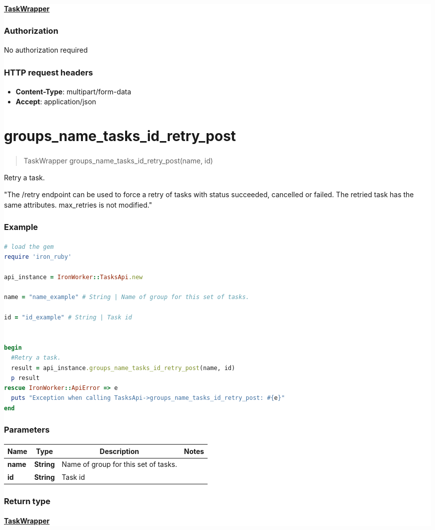 [**TaskWrapper**](TaskWrapper.md)

### Authorization

No authorization required

### HTTP request headers

 - **Content-Type**: multipart/form-data
 - **Accept**: application/json



# **groups_name_tasks_id_retry_post**
> TaskWrapper groups_name_tasks_id_retry_post(name, id)

Retry a task.

\"The /retry endpoint can be used to force a retry of tasks with status succeeded, cancelled or failed. The retried task has the same attributes. max_retries is not modified.\" 

### Example
```ruby
# load the gem
require 'iron_ruby'

api_instance = IronWorker::TasksApi.new

name = "name_example" # String | Name of group for this set of tasks.

id = "id_example" # String | Task id


begin
  #Retry a task.
  result = api_instance.groups_name_tasks_id_retry_post(name, id)
  p result
rescue IronWorker::ApiError => e
  puts "Exception when calling TasksApi->groups_name_tasks_id_retry_post: #{e}"
end
```

### Parameters

Name | Type | Description  | Notes
------------- | ------------- | ------------- | -------------
 **name** | **String**| Name of group for this set of tasks. | 
 **id** | **String**| Task id | 

### Return type

[**TaskWrapper**](TaskWrapper.md)
